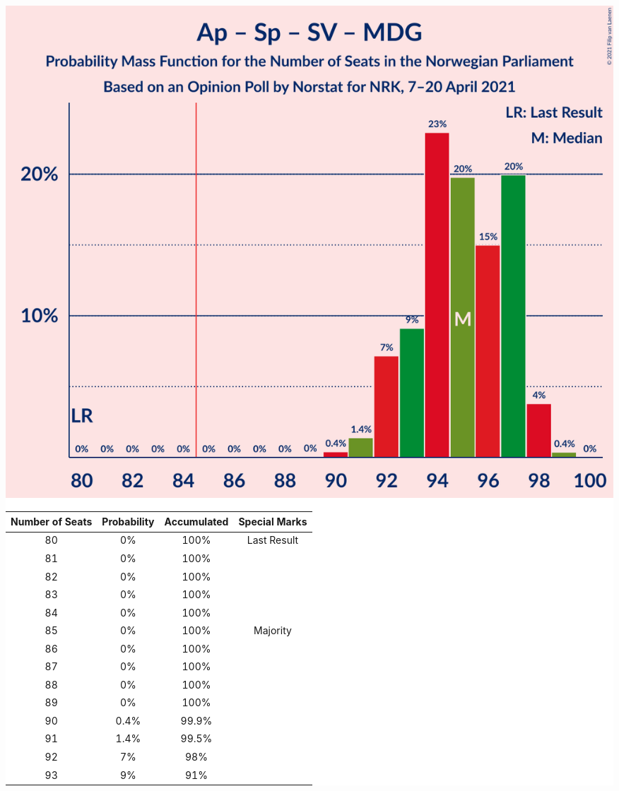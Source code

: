 ![Graph with seats probability mass function not yet produced](2021-04-20-Norstat-coalitions-seats-pmf-ap–sp–sv–mdg.png "Seats Probability Mass Function")

| Number of Seats | Probability | Accumulated | Special Marks |
|:---------------:|:-----------:|:-----------:|:-------------:|
| 80 | 0% | 100% | Last Result |
| 81 | 0% | 100% |  |
| 82 | 0% | 100% |  |
| 83 | 0% | 100% |  |
| 84 | 0% | 100% |  |
| 85 | 0% | 100% | Majority |
| 86 | 0% | 100% |  |
| 87 | 0% | 100% |  |
| 88 | 0% | 100% |  |
| 89 | 0% | 100% |  |
| 90 | 0.4% | 99.9% |  |
| 91 | 1.4% | 99.5% |  |
| 92 | 7% | 98% |  |
| 93 | 9% | 91% |  |
